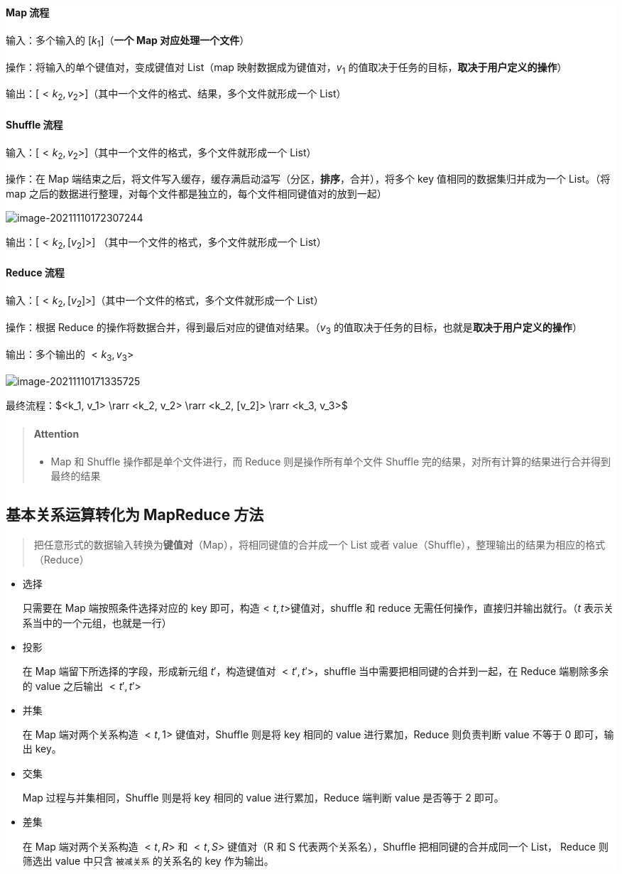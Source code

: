 

#### Map 流程

输入：多个输入的 $[k_1]$（**一个 Map 对应处理一个文件**）

操作：将输入的单个键值对，变成键值对 List（map 映射数据成为键值对，$v_1$ 的值取决于任务的目标，**取决于用户定义的操作**）

输出：$[<k_2, v_2>]$（其中一个文件的格式、结果，多个文件就形成一个 List）

#### Shuffle 流程

输入：$[<k_2, v_2>]$（其中一个文件的格式，多个文件就形成一个 List）

操作：在 Map 端结束之后，将文件写入缓存，缓存满启动溢写（分区，**排序**，合并），将多个 key 值相同的数据集归并成为一个 List。（将 map 之后的数据进行整理，对每个文件都是独立的，每个文件相同键值对的放到一起）

<img src="./src/06.MapReduce原理/image-20211110172307244.png" alt="image-20211110172307244" />

输出：$[<k_2, [v_2]>]$ （其中一个文件的格式，多个文件就形成一个 List）

#### Reduce 流程

输入：$[<k_2, [v_2]>]$（其中一个文件的格式，多个文件就形成一个 List）

操作：根据 Reduce 的操作将数据合并，得到最后对应的键值对结果。（$v_3$ 的值取决于任务的目标，也就是**取决于用户定义的操作**）

输出：多个输出的 $<k_3, v_3>$

![image-20211110171335725](./src/06.MapReduce原理/image-20211110171335725.png)

最终流程：$<k_1, v_1> \rarr <k_2, v_2> \rarr <k_2, [v_2]> \rarr <k_3, v_3>$

> #### Attention
>
> - Map 和 Shuffle 操作都是单个文件进行，而 Reduce 则是操作所有单个文件 Shuffle 完的结果，对所有计算的结果进行合并得到最终的结果

## 基本关系运算转化为 MapReduce 方法

> 把任意形式的数据输入转换为**键值对**（Map），将相同键值的合并成一个 List 或者 value（Shuffle），整理输出的结果为相应的格式（Reduce）

- 选择

  只需要在 Map 端按照条件选择对应的 key 即可，构造$<t,t>$键值对，shuffle 和 reduce 无需任何操作，直接归并输出就行。（$t$ 表示关系当中的一个元组，也就是一行）

- 投影

  在 Map 端留下所选择的字段，形成新元组 $t'$，构造键值对 $<t', t'>$，shuffle 当中需要把相同键的合并到一起，在 Reduce 端剔除多余的 value 之后输出 $<t', t'>$

- 并集

  在 Map 端对两个关系构造 $<t, 1>$ 键值对，Shuffle 则是将 key 相同的 value 进行累加，Reduce 则负责判断 value 不等于 0 即可，输出 key。

- 交集

  Map 过程与并集相同，Shuffle 则是将 key 相同的 value 进行累加，Reduce 端判断 value 是否等于 2 即可。

- 差集

  在 Map 端对两个关系构造 $<t, R>$ 和 $<t, S>$ 键值对（R 和 S 代表两个关系名），Shuffle 把相同键的合并成同一个 List， Reduce 则筛选出 value 中只含 `被减关系` 的关系名的 key 作为输出。
